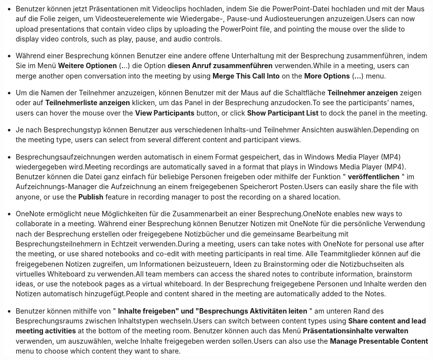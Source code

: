   - <span data-ttu-id="b5a91-214">Benutzer können jetzt Präsentationen mit Videoclips hochladen, indem Sie die PowerPoint-Datei hochladen und mit der Maus auf die Folie zeigen, um Videosteuerelemente wie Wiedergabe-, Pause-und Audiosteuerungen anzuzeigen.</span><span class="sxs-lookup"><span data-stu-id="b5a91-214">Users can now upload presentations that contain video clips by uploading the PowerPoint file, and pointing the mouse over the slide to display video controls, such as play, pause, and audio controls.</span></span>

  - <span data-ttu-id="b5a91-215">Während einer Besprechung können Benutzer eine andere offene Unterhaltung mit der Besprechung zusammenführen, indem Sie im Menü **Weitere Optionen** (**.**..) die Option **diesen Anruf zusammenführen** verwenden.</span><span class="sxs-lookup"><span data-stu-id="b5a91-215">While in a meeting, users can merge another open conversation into the meeting by using **Merge This Call Into** on the **More Options** (**…**) menu.</span></span>

  - <span data-ttu-id="b5a91-216">Um die Namen der Teilnehmer anzuzeigen, können Benutzer mit der Maus auf die Schaltfläche **Teilnehmer anzeigen** zeigen oder auf **Teilnehmerliste anzeigen** klicken, um das Panel in der Besprechung anzudocken.</span><span class="sxs-lookup"><span data-stu-id="b5a91-216">To see the participants’ names, users can hover the mouse over the **View Participants** button, or click **Show Participant List** to dock the panel in the meeting.</span></span>

  - <span data-ttu-id="b5a91-217">Je nach Besprechungstyp können Benutzer aus verschiedenen Inhalts-und Teilnehmer Ansichten auswählen.</span><span class="sxs-lookup"><span data-stu-id="b5a91-217">Depending on the meeting type, users can select from several different content and participant views.</span></span>

  - <span data-ttu-id="b5a91-218">Besprechungsaufzeichnungen werden automatisch in einem Format gespeichert, das in Windows Media Player (MP4) wiedergegeben wird.</span><span class="sxs-lookup"><span data-stu-id="b5a91-218">Meeting recordings are automatically saved in a format that plays in Windows Media Player (MP4).</span></span> <span data-ttu-id="b5a91-219">Benutzer können die Datei ganz einfach für beliebige Personen freigeben oder mithilfe der Funktion " **veröffentlichen** " im Aufzeichnungs-Manager die Aufzeichnung an einem freigegebenen Speicherort Posten.</span><span class="sxs-lookup"><span data-stu-id="b5a91-219">Users can easily share the file with anyone, or use the **Publish** feature in recording manager to post the recording on a shared location.</span></span>

  - <span data-ttu-id="b5a91-220">OneNote ermöglicht neue Möglichkeiten für die Zusammenarbeit an einer Besprechung.</span><span class="sxs-lookup"><span data-stu-id="b5a91-220">OneNote enables new ways to collaborate in a meeting.</span></span> <span data-ttu-id="b5a91-221">Während einer Besprechung können Benutzer Notizen mit OneNote für die persönliche Verwendung nach der Besprechung erstellen oder freigegebene Notizbücher und die gemeinsame Bearbeitung mit Besprechungsteilnehmern in Echtzeit verwenden.</span><span class="sxs-lookup"><span data-stu-id="b5a91-221">During a meeting, users can take notes with OneNote for personal use after the meeting, or use shared notebooks and co-edit with meeting participants in real time.</span></span> <span data-ttu-id="b5a91-222">Alle Teammitglieder können auf die freigegebenen Notizen zugreifen, um Informationen beizusteuern, Ideen zu Brainstorming oder die Notizbuchseiten als virtuelles Whiteboard zu verwenden.</span><span class="sxs-lookup"><span data-stu-id="b5a91-222">All team members can access the shared notes to contribute information, brainstorm ideas, or use the notebook pages as a virtual whiteboard.</span></span> <span data-ttu-id="b5a91-223">In der Besprechung freigegebene Personen und Inhalte werden den Notizen automatisch hinzugefügt.</span><span class="sxs-lookup"><span data-stu-id="b5a91-223">People and content shared in the meeting are automatically added to the Notes.</span></span>

  - <span data-ttu-id="b5a91-224">Benutzer können mithilfe von " **Inhalte freigeben" und "Besprechungs Aktivitäten leiten** " am unteren Rand des Besprechungsraums zwischen Inhaltstypen wechseln.</span><span class="sxs-lookup"><span data-stu-id="b5a91-224">Users can switch between content types using **Share content and lead meeting activities** at the bottom of the meeting room.</span></span> <span data-ttu-id="b5a91-225">Benutzer können auch das Menü **Präsentationsinhalte verwalten** verwenden, um auszuwählen, welche Inhalte freigegeben werden sollen.</span><span class="sxs-lookup"><span data-stu-id="b5a91-225">Users can also use the **Manage Presentable Content** menu to choose which content they want to share.</span></span>
